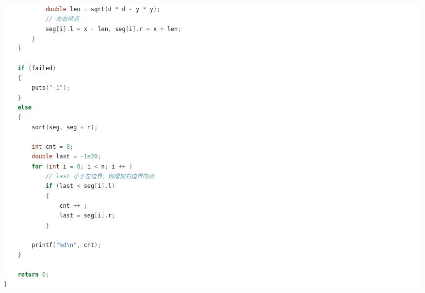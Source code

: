 ```cpp
            double len = sqrt(d * d - y * y);
            // 左右端点
            seg[i].l = x - len, seg[i].r = x + len;
        }
    }

    if (failed)
    {
        puts("-1");
    }
    else
    {
        sort(seg, seg + n);

        int cnt = 0;
        double last = -1e20;
        for (int i = 0; i < n; i ++ )
            // last 小于左边界，则增加右边界的点
            if (last < seg[i].l)
            {
                cnt ++ ;
                last = seg[i].r;
            }

        printf("%d\n", cnt);
    }

    return 0;
}
```


